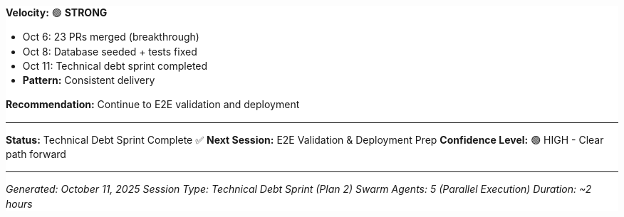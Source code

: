 **Velocity:** 🟢 **STRONG**
- Oct 6: 23 PRs merged (breakthrough)
- Oct 8: Database seeded + tests fixed
- Oct 11: Technical debt sprint completed
- **Pattern:** Consistent delivery

**Recommendation:** Continue to E2E validation and deployment

---

**Status:** Technical Debt Sprint Complete ✅
**Next Session:** E2E Validation & Deployment Prep
**Confidence Level:** 🟢 HIGH - Clear path forward

---

*Generated: October 11, 2025*
*Session Type: Technical Debt Sprint (Plan 2)*
*Swarm Agents: 5 (Parallel Execution)*
*Duration: ~2 hours*
